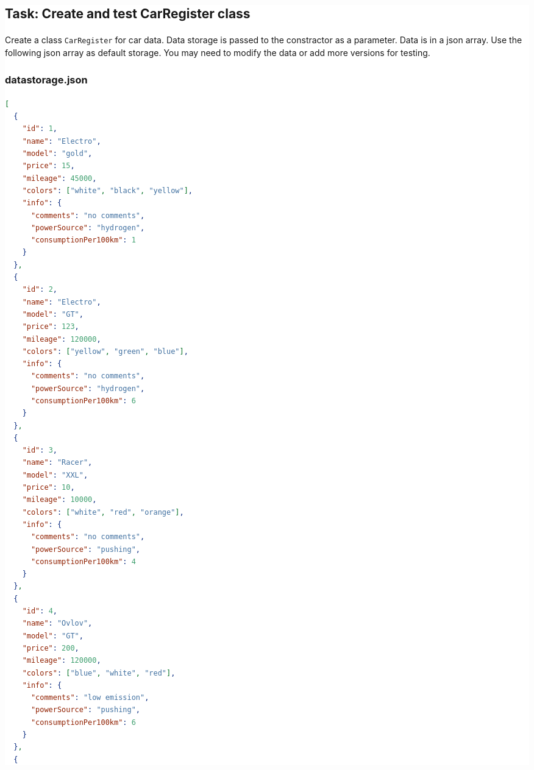 ## Task: Create and test CarRegister class

Create a class `CarRegister` for car data. Data storage is passed to the constractor as a parameter. Data is in a json array. Use the following json array as default storage. You may need to modify the data or add more versions for testing.

### datastorage.json

```json
[
  {
    "id": 1,
    "name": "Electro",
    "model": "gold",
    "price": 15,
    "mileage": 45000,
    "colors": ["white", "black", "yellow"],
    "info": {
      "comments": "no comments",
      "powerSource": "hydrogen",
      "consumptionPer100km": 1
    }
  },
  {
    "id": 2,
    "name": "Electro",
    "model": "GT",
    "price": 123,
    "mileage": 120000,
    "colors": ["yellow", "green", "blue"],
    "info": {
      "comments": "no comments",
      "powerSource": "hydrogen",
      "consumptionPer100km": 6
    }
  },
  {
    "id": 3,
    "name": "Racer",
    "model": "XXL",
    "price": 10,
    "mileage": 10000,
    "colors": ["white", "red", "orange"],
    "info": {
      "comments": "no comments",
      "powerSource": "pushing",
      "consumptionPer100km": 4
    }
  },
  {
    "id": 4,
    "name": "Ovlov",
    "model": "GT",
    "price": 200,
    "mileage": 120000,
    "colors": ["blue", "white", "red"],
    "info": {
      "comments": "low emission",
      "powerSource": "pushing",
      "consumptionPer100km": 6
    }
  },
  {
```